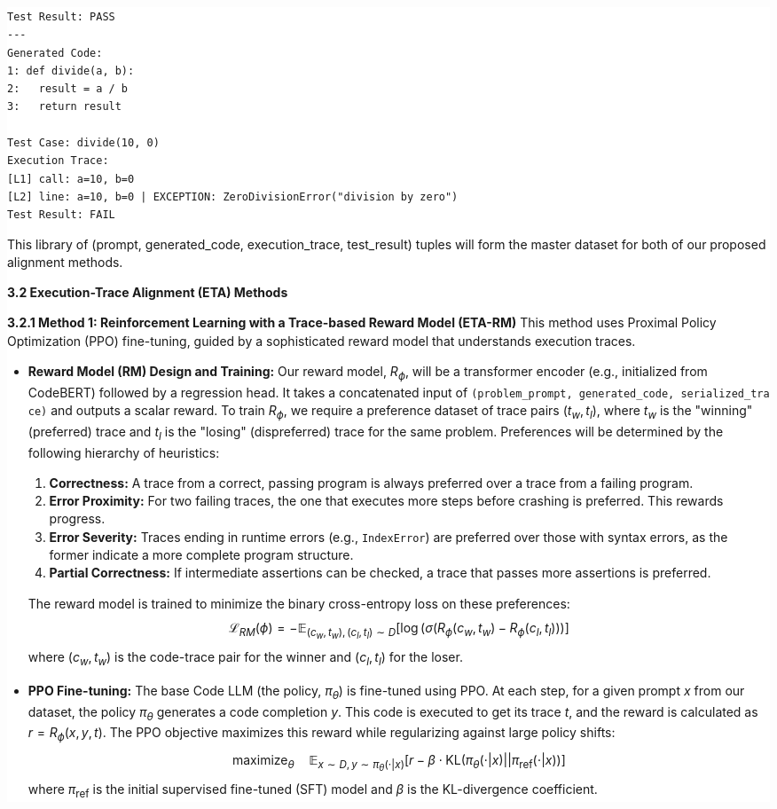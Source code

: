 ```
Test Result: PASS
---
Generated Code:
1: def divide(a, b):
2:   result = a / b
3:   return result

Test Case: divide(10, 0)
Execution Trace:
[L1] call: a=10, b=0
[L2] line: a=10, b=0 | EXCEPTION: ZeroDivisionError("division by zero")
Test Result: FAIL
```
This library of (prompt, generated_code, execution_trace, test_result) tuples will form the master dataset for both of our proposed alignment methods.

**3.2 Execution-Trace Alignment (ETA) Methods**

**3.2.1 Method 1: Reinforcement Learning with a Trace-based Reward Model (ETA-RM)**
This method uses Proximal Policy Optimization (PPO) fine-tuning, guided by a sophisticated reward model that understands execution traces.

*   **Reward Model (RM) Design and Training:**
    Our reward model, $R_\phi$, will be a transformer encoder (e.g., initialized from CodeBERT) followed by a regression head. It takes a concatenated input of `(problem_prompt, generated_code, serialized_trace)` and outputs a scalar reward.
    To train $R_\phi$, we require a preference dataset of trace pairs $(t_w, t_l)$, where $t_w$ is the "winning" (preferred) trace and $t_l$ is the "losing" (dispreferred) trace for the same problem. Preferences will be determined by the following hierarchy of heuristics:
    1.  **Correctness:** A trace from a correct, passing program is always preferred over a trace from a failing program.
    2.  **Error Proximity:** For two failing traces, the one that executes more steps before crashing is preferred. This rewards progress.
    3.  **Error Severity:** Traces ending in runtime errors (e.g., `IndexError`) are preferred over those with syntax errors, as the former indicate a more complete program structure.
    4.  **Partial Correctness:** If intermediate assertions can be checked, a trace that passes more assertions is preferred.

    The reward model is trained to minimize the binary cross-entropy loss on these preferences:
    $$
    \mathcal{L}_{RM}(\phi) = -\mathbb{E}_{(c_w, t_w), (c_l, t_l) \sim D} \left[ \log \left( \sigma(R_\phi(c_w, t_w) - R_\phi(c_l, t_l)) \right) \right]
    $$
    where $(c_w, t_w)$ is the code-trace pair for the winner and $(c_l, t_l)$ for the loser.

*   **PPO Fine-tuning:**
    The base Code LLM (the policy, $\pi_\theta$) is fine-tuned using PPO. At each step, for a given prompt $x$ from our dataset, the policy $\pi_\theta$ generates a code completion $y$. This code is executed to get its trace $t$, and the reward is calculated as $r = R_\phi(x, y, t)$. The PPO objective maximizes this reward while regularizing against large policy shifts:
    $$
    \text{maximize}_{\theta} \quad \mathbb{E}_{x \sim D, y \sim \pi_{\theta}(\cdot|x)} \left[ r - \beta \cdot \text{KL}(\pi_{\theta}(\cdot|x) || \pi_{\text{ref}}(\cdot|x)) \right]
    $$
    where $\pi_{\text{ref}}$ is the initial supervised fine-tuned (SFT) model and $\beta$ is the KL-divergence coefficient.
